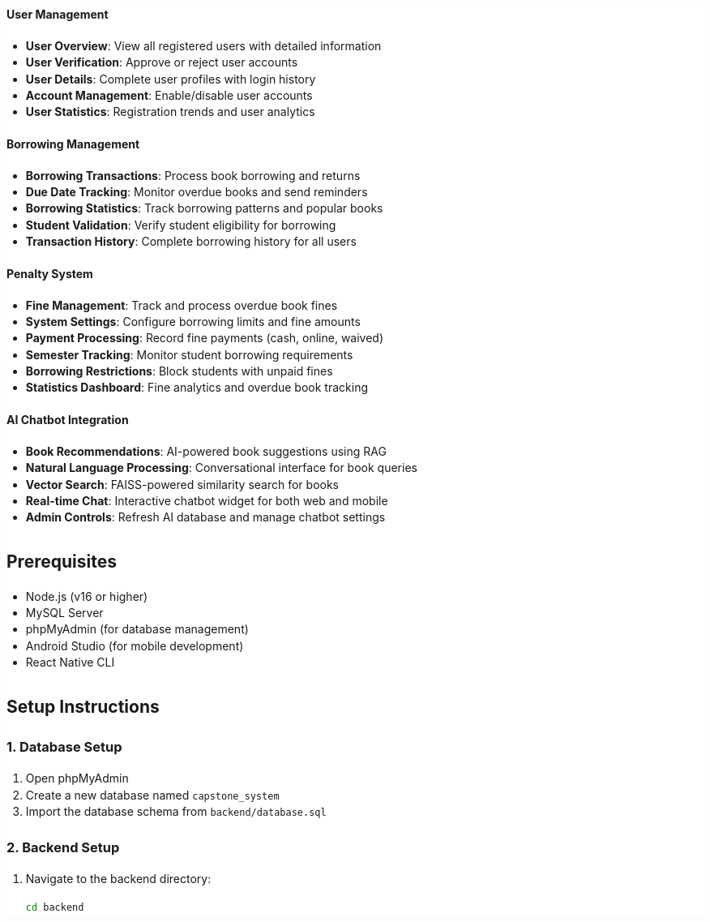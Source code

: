 #### User Management
- **User Overview**: View all registered users with detailed information
- **User Verification**: Approve or reject user accounts
- **User Details**: Complete user profiles with login history
- **Account Management**: Enable/disable user accounts
- **User Statistics**: Registration trends and user analytics

#### Borrowing Management
- **Borrowing Transactions**: Process book borrowing and returns
- **Due Date Tracking**: Monitor overdue books and send reminders
- **Borrowing Statistics**: Track borrowing patterns and popular books
- **Student Validation**: Verify student eligibility for borrowing
- **Transaction History**: Complete borrowing history for all users

#### Penalty System
- **Fine Management**: Track and process overdue book fines
- **System Settings**: Configure borrowing limits and fine amounts
- **Payment Processing**: Record fine payments (cash, online, waived)
- **Semester Tracking**: Monitor student borrowing requirements
- **Borrowing Restrictions**: Block students with unpaid fines
- **Statistics Dashboard**: Fine analytics and overdue book tracking

#### AI Chatbot Integration
- **Book Recommendations**: AI-powered book suggestions using RAG
- **Natural Language Processing**: Conversational interface for book queries
- **Vector Search**: FAISS-powered similarity search for books
- **Real-time Chat**: Interactive chatbot widget for both web and mobile
- **Admin Controls**: Refresh AI database and manage chatbot settings

## Prerequisites

- Node.js (v16 or higher)
- MySQL Server
- phpMyAdmin (for database management)
- Android Studio (for mobile development)
- React Native CLI

## Setup Instructions

### 1. Database Setup

1. Open phpMyAdmin
2. Create a new database named `capstone_system`
3. Import the database schema from `backend/database.sql`

### 2. Backend Setup

1. Navigate to the backend directory:
   ```bash
   cd backend
   ```
